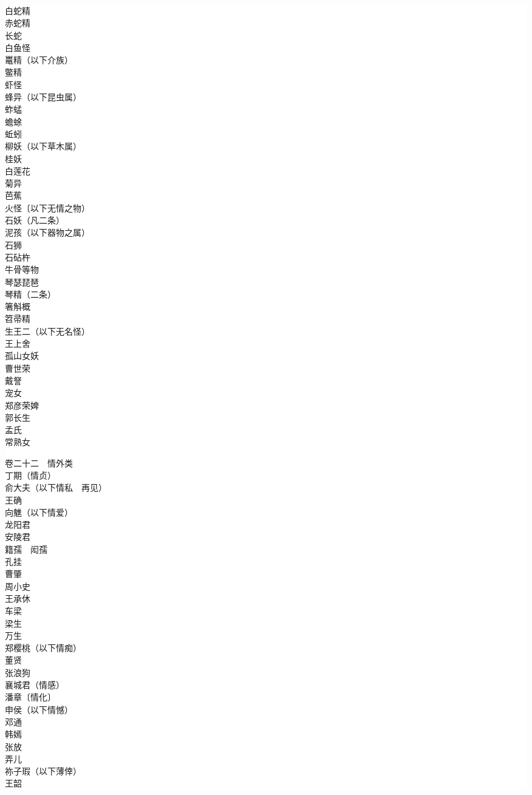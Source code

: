 白蛇精  
赤蛇精  
长蛇  
白鱼怪  
鼍精（以下介族）  
鳖精  
虾怪  
蜂异（以下昆虫属）  
蚱蜢  
蟾蜍  
蚯蚓  
柳妖（以下草木属）  
桂妖  
白莲花  
菊异  
芭蕉  
火怪〔以下无情之物）  
石妖（凡二条）  
泥孩（以下器物之属）  
石狮  
石砧杵  
牛骨等物  
琴瑟琵琶  
琴精（二条）  
箸斛概  
笤帚精  
生王二（以下无名怪）  
王上舍  
孤山女妖  
曹世荣  
戴詧  
宠女  
郑彦荣婢  
郭长生  
孟氏  
常熟女  

卷二十二　情外类  
丁期（情贞）  
俞大夫（以下情私　再见）  
王确  
向魋（以下情爱）  
龙阳君  
安陵君  
籍孺　闳孺  
孔挂  
曹肇  
周小史  
王承休  
车梁  
梁生  
万生  
郑樱桃（以下情痴）  
董贤  
张浪狗  
襄城君（情感）  
潘章〔情化〕  
申侯（以下情憾）  
邓通  
韩嫣  
张放  
弄儿  
祢子瑕（以下薄倖）  
王韶  
